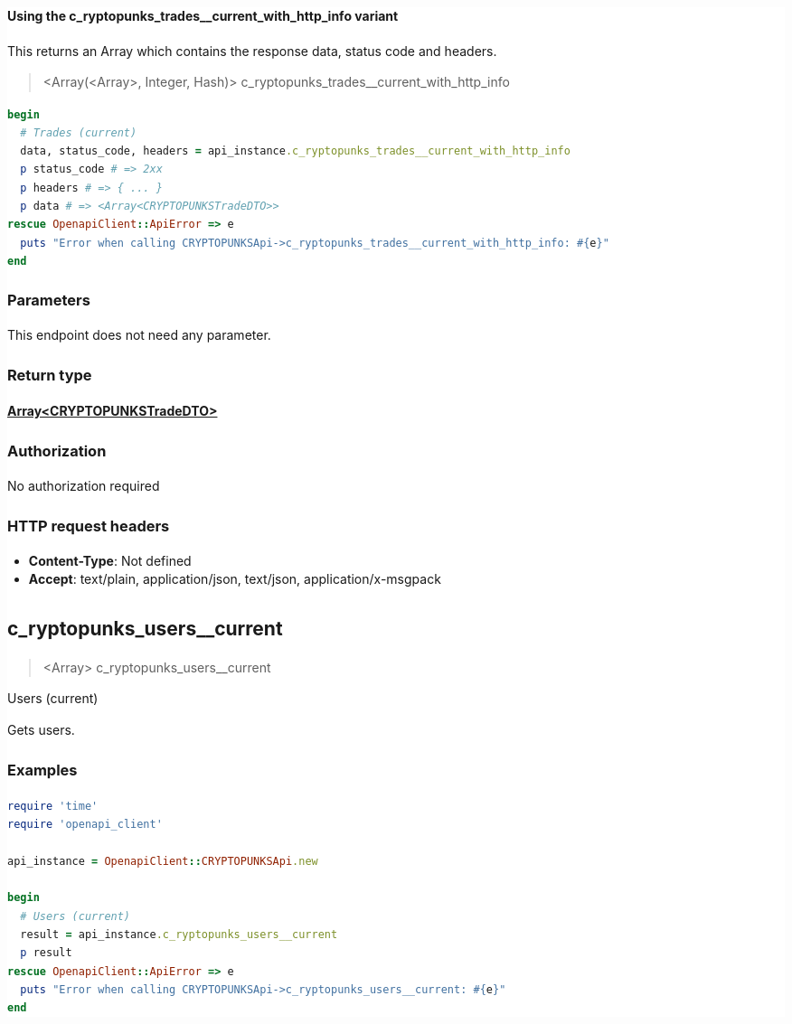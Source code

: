 #### Using the c_ryptopunks_trades__current_with_http_info variant

This returns an Array which contains the response data, status code and headers.

> <Array(<Array<CRYPTOPUNKSTradeDTO>>, Integer, Hash)> c_ryptopunks_trades__current_with_http_info

```ruby
begin
  # Trades (current)
  data, status_code, headers = api_instance.c_ryptopunks_trades__current_with_http_info
  p status_code # => 2xx
  p headers # => { ... }
  p data # => <Array<CRYPTOPUNKSTradeDTO>>
rescue OpenapiClient::ApiError => e
  puts "Error when calling CRYPTOPUNKSApi->c_ryptopunks_trades__current_with_http_info: #{e}"
end
```

### Parameters

This endpoint does not need any parameter.

### Return type

[**Array&lt;CRYPTOPUNKSTradeDTO&gt;**](CRYPTOPUNKSTradeDTO.md)

### Authorization

No authorization required

### HTTP request headers

- **Content-Type**: Not defined
- **Accept**: text/plain, application/json, text/json, application/x-msgpack


## c_ryptopunks_users__current

> <Array<CRYPTOPUNKSUserDTO>> c_ryptopunks_users__current

Users (current)

Gets users.

### Examples

```ruby
require 'time'
require 'openapi_client'

api_instance = OpenapiClient::CRYPTOPUNKSApi.new

begin
  # Users (current)
  result = api_instance.c_ryptopunks_users__current
  p result
rescue OpenapiClient::ApiError => e
  puts "Error when calling CRYPTOPUNKSApi->c_ryptopunks_users__current: #{e}"
end
```
